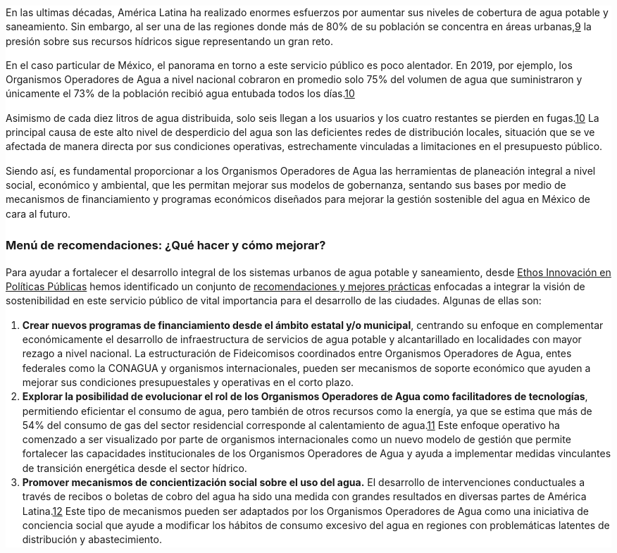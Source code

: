 En las ultimas décadas, América Latina ha realizado enormes esfuerzos por aumentar sus niveles de cobertura de agua potable y saneamiento. Sin embargo, al ser una de las regiones donde más de 80% de su población se concentra en áreas urbanas,[9](https://estepais.com/tendencias_y_opiniones/ciudades-sostenibles-agua-saneamiento/#footnote_8_34681 "Banco Interamericano de Desarrollo, BID. (2015). Agua y ciudades en América Latina: retos para el desarrollo sostenible. Centro del Agua para América Latina y el Caribe. Disponible en: https\://publications.iadb.org/publications/spanish/document/Agua-y-ciudades-en-América-Latina-Retos-para-el-desarrollo-sostenible.pdf") la presión sobre sus recursos hídricos sigue representando un gran reto.

En el caso particular de México, el panorama en torno a este servicio público es poco alentador. En 2019, por ejemplo, los Organismos Operadores de Agua a nivel nacional cobraron en promedio solo 75% del volumen de agua que suministraron y únicamente el 73% de la población recibió agua entubada todos los días.[10](https://estepais.com/tendencias_y_opiniones/ciudades-sostenibles-agua-saneamiento/#footnote_9_34681 "Instituto Mexicano de Tecnología del Agua, IMTA. (2021). Programa de Indicadores de Gestión de Organismos Operadores (PIGOO). Disponible en: http\://www.pigoo.gob.mx/index.jsp")

Asimismo de cada diez litros de agua distribuida, solo seis llegan a los usuarios y los cuatro restantes se pierden en fugas.[10](https://estepais.com/tendencias_y_opiniones/ciudades-sostenibles-agua-saneamiento/#footnote_9_34681 "Instituto Mexicano de Tecnología del Agua, IMTA. (2021). Programa de Indicadores de Gestión de Organismos Operadores (PIGOO). Disponible en: http\://www.pigoo.gob.mx/index.jsp") La principal causa de este alto nivel de desperdicio del agua son las deficientes redes de distribución locales, situación que se ve afectada de manera directa por sus condiciones operativas, estrechamente vinculadas a limitaciones en el presupuesto público.

Siendo así, es fundamental proporcionar a los Organismos Operadores de Agua las herramientas de planeación integral a nivel social, económico y ambiental, que les permitan mejorar sus modelos de gobernanza, sentando sus bases por medio de mecanismos de financiamiento y programas económicos diseñados para mejorar la gestión sostenible del agua en México de cara al futuro.

### Menú de recomendaciones: ¿Qué hacer y cómo mejorar?

Para ayudar a fortalecer el desarrollo integral de los sistemas urbanos de agua potable y saneamiento, desde [Ethos Innovación en Políticas Públicas](https://www.ethos.org.mx/) hemos identificado un conjunto de [recomendaciones y mejores prácticas](https://www.ethos.org.mx/ciudades-del-futuro/publicaciones/ciudades_sostenibles_sistemas_urbanos_de_agua_potable_y_saneamiento) enfocadas a integrar la visión de sostenibilidad en este servicio público de vital importancia para el desarrollo de las ciudades. Algunas de ellas son:

1. **Crear nuevos programas de financiamiento desde el ámbito estatal y/o municipal**, centrando su enfoque en complementar económicamente el desarrollo de infraestructura de servicios de agua potable y alcantarillado en localidades con mayor rezago a nivel nacional. La estructuración de Fideicomisos coordinados entre Organismos Operadores de Agua, entes federales como la CONAGUA y organismos internacionales, pueden ser mecanismos de soporte económico que ayuden a mejorar sus condiciones presupuestales y operativas en el corto plazo.
2. **Explorar la posibilidad de evolucionar el rol de los Organismos Operadores de Agua como facilitadores de tecnologías**, permitiendo eficientar el consumo de agua, pero también de otros recursos como la energía, ya que se estima que más de 54% del consumo de gas del sector residencial corresponde al calentamiento de agua.[11](https://estepais.com/tendencias_y_opiniones/ciudades-sostenibles-agua-saneamiento/#footnote_10_34681 "Cooperación Alemana al Desarrollo Sustentable, GIZ México. (2015). Actualización de análisis de viabilidad y dimensionamiento del potencial de ahorro de un programa de sustitución de calentadores de agua. Disponible en: https\://energypedia.info/images/1/17/Actualización_programa_sustitución_CSA_2015.pdf") Este enfoque operativo ha comenzado a ser visualizado por parte de organismos internacionales como un nuevo modelo de gestión que permite fortalecer las capacidades institucionales de los Organismos Operadores de Agua y ayuda a implementar medidas vinculantes de transición energética desde el sector hídrico.
3. **Promover mecanismos de concientización social sobre el uso del agua.** El desarrollo de intervenciones conductuales a través de recibos o boletas de cobro del agua ha sido una medida con grandes resultados en diversas partes de América Latina.[12](https://estepais.com/tendencias_y_opiniones/ciudades-sostenibles-agua-saneamiento/#footnote_11_34681 "The World Bank. (2015). “A Behavioral Approach to Water Conservation: Evidence from a Randomized Evaluation in Costa Rica.” ideas42. Disponible en: https\://www.ideas42.org/wp-content/uploads/2015/04/Belen-Paper-Final.pdf") Este tipo de mecanismos pueden ser adaptados por los Organismos Operadores de Agua como una iniciativa de conciencia social que ayude a modificar los hábitos de consumo excesivo del agua en regiones con problemáticas latentes de distribución y abastecimiento.